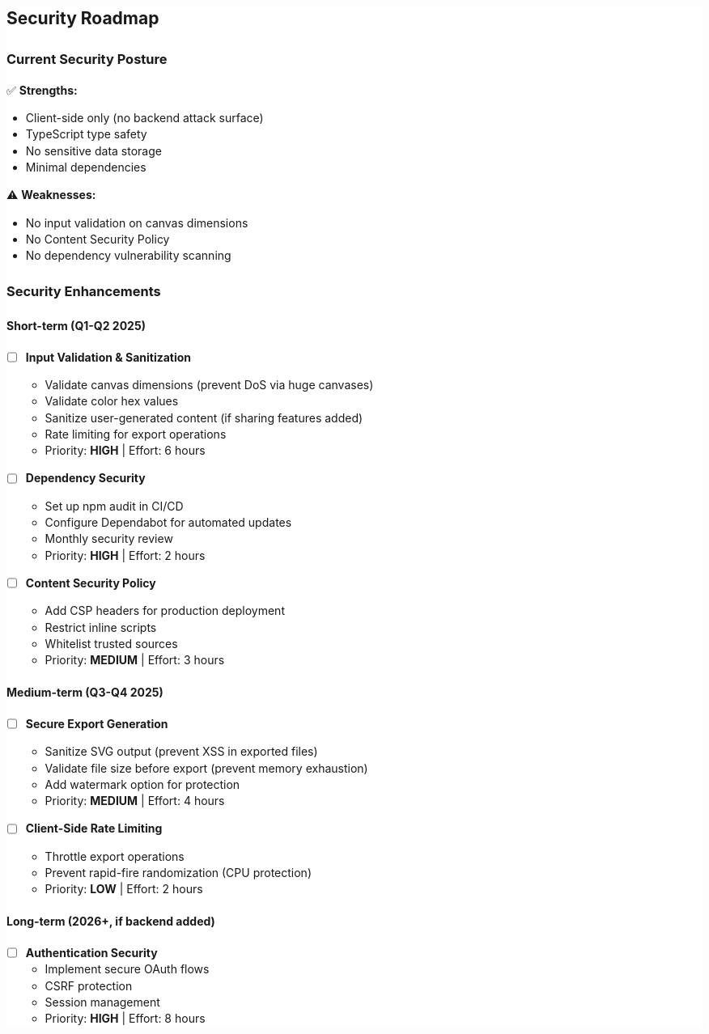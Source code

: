 
## Security Roadmap

### Current Security Posture
✅ **Strengths:**
- Client-side only (no backend attack surface)
- TypeScript type safety
- No sensitive data storage
- Minimal dependencies

⚠️ **Weaknesses:**
- No input validation on canvas dimensions
- No Content Security Policy
- No dependency vulnerability scanning

### Security Enhancements

#### Short-term (Q1-Q2 2025)
- [ ] **Input Validation & Sanitization**
  - Validate canvas dimensions (prevent DoS via huge canvases)
  - Validate color hex values
  - Sanitize user-generated content (if sharing features added)
  - Rate limiting for export operations
  - Priority: **HIGH** | Effort: 6 hours

- [ ] **Dependency Security**
  - Set up npm audit in CI/CD
  - Configure Dependabot for automated updates
  - Monthly security review
  - Priority: **HIGH** | Effort: 2 hours

- [ ] **Content Security Policy**
  - Add CSP headers for production deployment
  - Restrict inline scripts
  - Whitelist trusted sources
  - Priority: **MEDIUM** | Effort: 3 hours

#### Medium-term (Q3-Q4 2025)
- [ ] **Secure Export Generation**
  - Sanitize SVG output (prevent XSS in exported files)
  - Validate file size before export (prevent memory exhaustion)
  - Add watermark option for protection
  - Priority: **MEDIUM** | Effort: 4 hours

- [ ] **Client-Side Rate Limiting**
  - Throttle export operations
  - Prevent rapid-fire randomization (CPU protection)
  - Priority: **LOW** | Effort: 2 hours

#### Long-term (2026+, if backend added)
- [ ] **Authentication Security**
  - Implement secure OAuth flows
  - CSRF protection
  - Session management
  - Priority: **HIGH** | Effort: 8 hours
